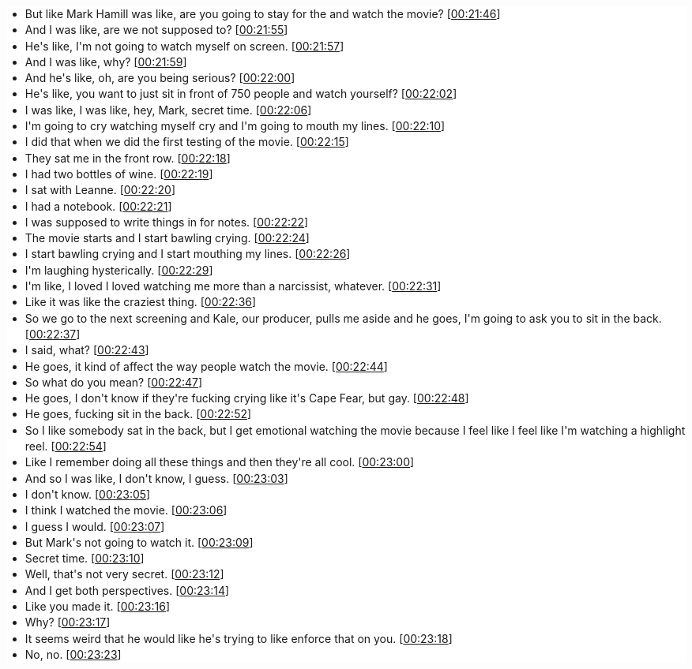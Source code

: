 *  But like Mark Hamill was like, are you going to stay for the and watch the movie? [[00:21:46](https://www.youtube.com/watch?v=Na9GQBTKS80&t=1306.0s)]
*  And I was like, are we not supposed to? [[00:21:55](https://www.youtube.com/watch?v=Na9GQBTKS80&t=1315.0s)]
*  He's like, I'm not going to watch myself on screen. [[00:21:57](https://www.youtube.com/watch?v=Na9GQBTKS80&t=1317.0s)]
*  And I was like, why? [[00:21:59](https://www.youtube.com/watch?v=Na9GQBTKS80&t=1319.0s)]
*  And he's like, oh, are you being serious? [[00:22:00](https://www.youtube.com/watch?v=Na9GQBTKS80&t=1320.0s)]
*  He's like, you want to just sit in front of 750 people and watch yourself? [[00:22:02](https://www.youtube.com/watch?v=Na9GQBTKS80&t=1322.0s)]
*  I was like, I was like, hey, Mark, secret time. [[00:22:06](https://www.youtube.com/watch?v=Na9GQBTKS80&t=1326.0s)]
*  I'm going to cry watching myself cry and I'm going to mouth my lines. [[00:22:10](https://www.youtube.com/watch?v=Na9GQBTKS80&t=1330.0s)]
*  I did that when we did the first testing of the movie. [[00:22:15](https://www.youtube.com/watch?v=Na9GQBTKS80&t=1335.0s)]
*  They sat me in the front row. [[00:22:18](https://www.youtube.com/watch?v=Na9GQBTKS80&t=1338.0s)]
*  I had two bottles of wine. [[00:22:19](https://www.youtube.com/watch?v=Na9GQBTKS80&t=1339.0s)]
*  I sat with Leanne. [[00:22:20](https://www.youtube.com/watch?v=Na9GQBTKS80&t=1340.0s)]
*  I had a notebook. [[00:22:21](https://www.youtube.com/watch?v=Na9GQBTKS80&t=1341.0s)]
*  I was supposed to write things in for notes. [[00:22:22](https://www.youtube.com/watch?v=Na9GQBTKS80&t=1342.0s)]
*  The movie starts and I start bawling crying. [[00:22:24](https://www.youtube.com/watch?v=Na9GQBTKS80&t=1344.0s)]
*  I start bawling crying and I start mouthing my lines. [[00:22:26](https://www.youtube.com/watch?v=Na9GQBTKS80&t=1346.0s)]
*  I'm laughing hysterically. [[00:22:29](https://www.youtube.com/watch?v=Na9GQBTKS80&t=1349.0s)]
*  I'm like, I loved I loved watching me more than a narcissist, whatever. [[00:22:31](https://www.youtube.com/watch?v=Na9GQBTKS80&t=1351.0s)]
*  Like it was like the craziest thing. [[00:22:36](https://www.youtube.com/watch?v=Na9GQBTKS80&t=1356.0s)]
*  So we go to the next screening and Kale, our producer, pulls me aside and he goes, I'm going to ask you to sit in the back. [[00:22:37](https://www.youtube.com/watch?v=Na9GQBTKS80&t=1357.0s)]
*  I said, what? [[00:22:43](https://www.youtube.com/watch?v=Na9GQBTKS80&t=1363.0s)]
*  He goes, it kind of affect the way people watch the movie. [[00:22:44](https://www.youtube.com/watch?v=Na9GQBTKS80&t=1364.0s)]
*  So what do you mean? [[00:22:47](https://www.youtube.com/watch?v=Na9GQBTKS80&t=1367.0s)]
*  He goes, I don't know if they're fucking crying like it's Cape Fear, but gay. [[00:22:48](https://www.youtube.com/watch?v=Na9GQBTKS80&t=1368.0s)]
*  He goes, fucking sit in the back. [[00:22:52](https://www.youtube.com/watch?v=Na9GQBTKS80&t=1372.0s)]
*  So I like somebody sat in the back, but I get emotional watching the movie because I feel like I feel like I'm watching a highlight reel. [[00:22:54](https://www.youtube.com/watch?v=Na9GQBTKS80&t=1374.0s)]
*  Like I remember doing all these things and then they're all cool. [[00:23:00](https://www.youtube.com/watch?v=Na9GQBTKS80&t=1380.0s)]
*  And so I was like, I don't know, I guess. [[00:23:03](https://www.youtube.com/watch?v=Na9GQBTKS80&t=1383.0s)]
*  I don't know. [[00:23:05](https://www.youtube.com/watch?v=Na9GQBTKS80&t=1385.0s)]
*  I think I watched the movie. [[00:23:06](https://www.youtube.com/watch?v=Na9GQBTKS80&t=1386.0s)]
*  I guess I would. [[00:23:07](https://www.youtube.com/watch?v=Na9GQBTKS80&t=1387.0s)]
*  But Mark's not going to watch it. [[00:23:09](https://www.youtube.com/watch?v=Na9GQBTKS80&t=1389.0s)]
*  Secret time. [[00:23:10](https://www.youtube.com/watch?v=Na9GQBTKS80&t=1390.0s)]
*  Well, that's not very secret. [[00:23:12](https://www.youtube.com/watch?v=Na9GQBTKS80&t=1392.0s)]
*  And I get both perspectives. [[00:23:14](https://www.youtube.com/watch?v=Na9GQBTKS80&t=1394.0s)]
*  Like you made it. [[00:23:16](https://www.youtube.com/watch?v=Na9GQBTKS80&t=1396.0s)]
*  Why? [[00:23:17](https://www.youtube.com/watch?v=Na9GQBTKS80&t=1397.0s)]
*  It seems weird that he would like he's trying to like enforce that on you. [[00:23:18](https://www.youtube.com/watch?v=Na9GQBTKS80&t=1398.0s)]
*  No, no. [[00:23:23](https://www.youtube.com/watch?v=Na9GQBTKS80&t=1403.0s)]